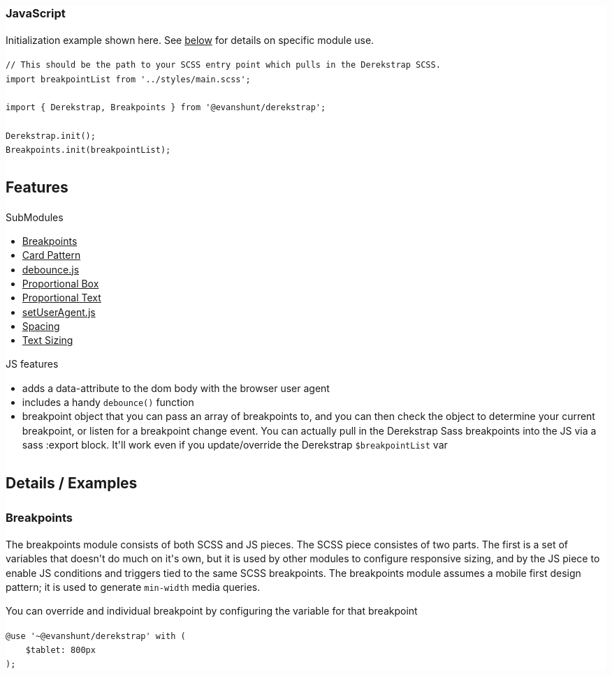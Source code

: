 ### JavaScript

Initialization example shown here. See [below](#Details--Examples) for details on specific module use.

```
// This should be the path to your SCSS entry point which pulls in the Derekstrap SCSS.
import breakpointList from '../styles/main.scss';

import { Derekstrap, Breakpoints } from '@evanshunt/derekstrap';

Derekstrap.init();
Breakpoints.init(breakpointList);
```

## Features

SubModules

* [Breakpoints](#breakpoints)
* [Card Pattern](#card-pattern)
* [debounce.js](#debounce-js)
* [Proportional Box](#proportional-box)
* [Proportional Text](#proportional-text)
* [setUserAgent.js](#setuseragent-js)
* [Spacing](#spacing)
* [Text Sizing](#text-sizing)

JS features

* adds a data-attribute to the dom body with the browser user agent
* includes a handy `debounce()` function
* breakpoint object that you can pass an array of breakpoints to, and you can then check the object to determine your current breakpoint, or listen for a breakpoint change event. You can actually pull in the Derekstrap Sass breakpoints into the JS via a sass :export block. It'll work even if you update/override the Derekstrap `$breakpointList` var

## Details / Examples

### Breakpoints

The breakpoints module consists of both SCSS and JS pieces. The SCSS piece consistes of two parts. The first is a set of variables that doesn't do much on it's own, but it is used by other modules to configure responsive sizing, and by the JS piece to enable JS conditions and triggers tied to the same SCSS breakpoints. The breakpoints module assumes a mobile first design pattern; it is used to generate `min-width` media queries.

You can override and individual breakpoint by configuring the variable for that breakpoint 

```
@use '~@evanshunt/derekstrap' with (
    $tablet: 800px
);
```
